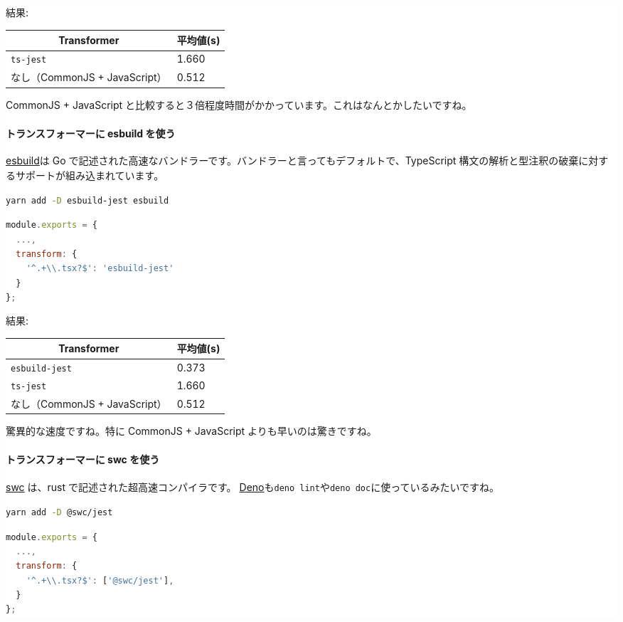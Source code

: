 結果:

| Transformer                   | 平均値(s) |
| ----------------------------- | --------- |
| `ts-jest`                     | 1.660     |
| なし（CommonJS + JavaScript） | 0.512     |

CommonJS + JavaScript と比較すると３倍程度時間がかかっています。これはなんとかしたいですね。

#### トランスフォーマーに esbuild を使う

[esbuild](https://github.com/swc-project/swc)は Go で記述された高速なバンドラーです。バンドラーと言ってもデフォルトで、TypeScript 構文の解析と型注釈の破棄に対するサポートが組み込まれています。

```bash
yarn add -D esbuild-jest esbuild
```

```js:jest.config.js
module.exports = {
  ...,
  transform: {
    '^.+\\.tsx?$': 'esbuild-jest'
  }
};
```

結果:

| Transformer                   | 平均値(s) |
| ----------------------------- | --------- |
| `esbuild-jest`                | 0.373     |
| `ts-jest`                     | 1.660     |
| なし（CommonJS + JavaScript） | 0.512     |

驚異的な速度ですね。特に CommonJS + JavaScript よりも早いのは驚きですね。

#### トランスフォーマーに swc を使う

[swc](https://github.com/swc-project/swc) は、rust で記述された超高速コンパイラです。
[Deno](https://github.com/denoland/deno)も`deno lint`や`deno doc`に使っているみたいですね。

```bash
yarn add -D @swc/jest
```

```js:jest.config.js
module.exports = {
  ...,
  transform: {
    '^.+\\.tsx?$': ['@swc/jest'],
  }
};
```

